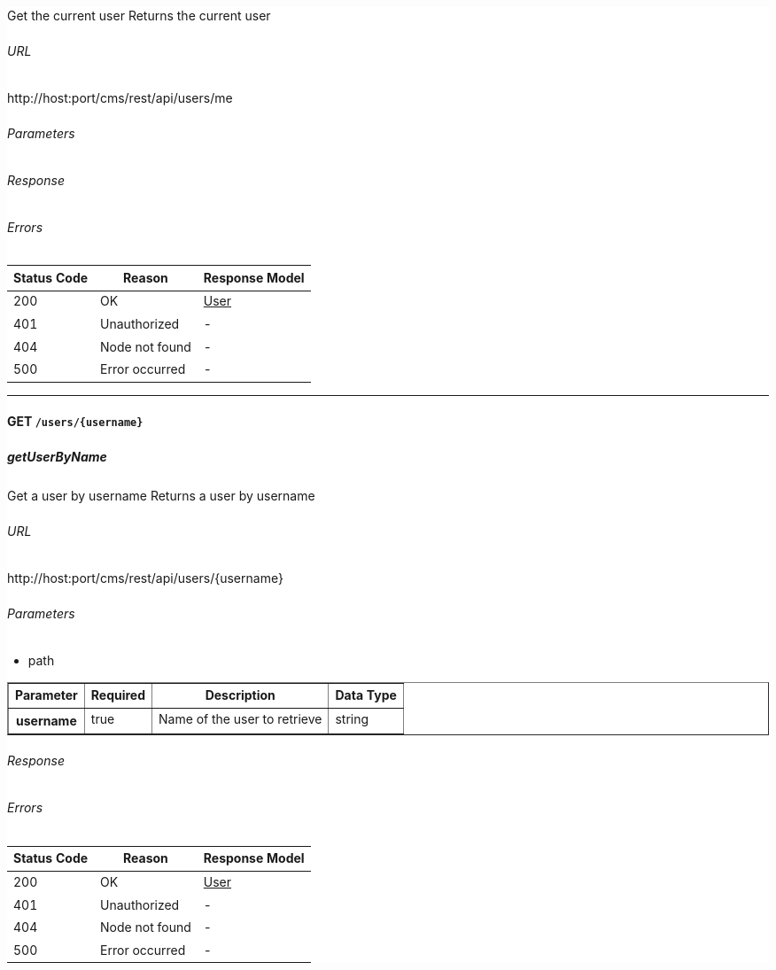 Get the current user
Returns the current user

###### URL
http://host:port/cms/rest/api/users/me
###### Parameters

###### Response
[](#)


###### Errors
| Status Code | Reason      | Response Model |
|-------------|-------------|----------------|
| 200    | OK | [User](#User) |
| 401    | Unauthorized | - |
| 404    | Node not found | - |
| 500    | Error occurred | - |


- - -
#### **GET** `/users/{username}`
##### getUserByName 

Get a user by username
Returns a user by username

###### URL
http://host:port/cms/rest/api/users/{username}
###### Parameters
- path

<table border="1">
    <tr>
        <th>Parameter</th>
        <th>Required</th>
        <th>Description</th>
        <th>Data Type</th>
    </tr>
    <tr>
        <th>username</th>
        <td>true</td>
        <td>Name of the user to retrieve</td>
        <td>string</td>
    </tr>
</table>

###### Response
[](#)


###### Errors
| Status Code | Reason      | Response Model |
|-------------|-------------|----------------|
| 200    | OK | [User](#User) |
| 401    | Unauthorized | - |
| 404    | Node not found | - |
| 500    | Error occurred | - |
